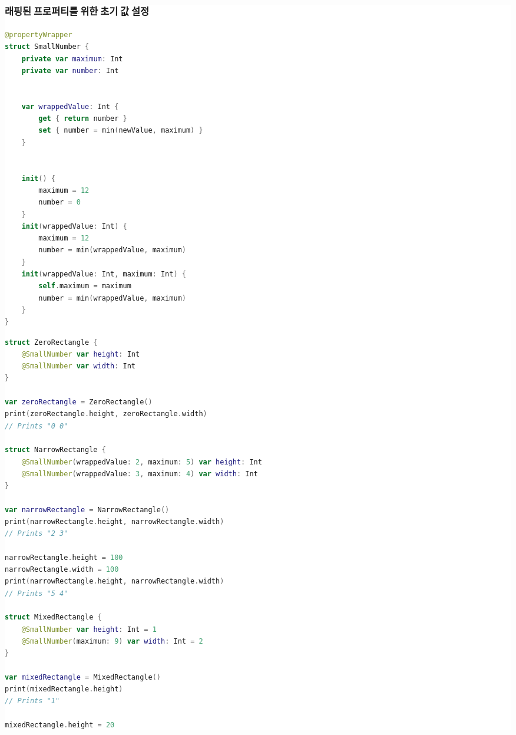 ### 래핑된 프로퍼티를 위한 초기 값 설정

```swift
@propertyWrapper
struct SmallNumber {
    private var maximum: Int
    private var number: Int


    var wrappedValue: Int {
        get { return number }
        set { number = min(newValue, maximum) }
    }


    init() {
        maximum = 12
        number = 0
    }
    init(wrappedValue: Int) {
        maximum = 12
        number = min(wrappedValue, maximum)
    }
    init(wrappedValue: Int, maximum: Int) {
        self.maximum = maximum
        number = min(wrappedValue, maximum)
    }
}
```

```swift
struct ZeroRectangle {
    @SmallNumber var height: Int
    @SmallNumber var width: Int
}

var zeroRectangle = ZeroRectangle()
print(zeroRectangle.height, zeroRectangle.width)
// Prints "0 0"

struct NarrowRectangle {
    @SmallNumber(wrappedValue: 2, maximum: 5) var height: Int
    @SmallNumber(wrappedValue: 3, maximum: 4) var width: Int
}

var narrowRectangle = NarrowRectangle()
print(narrowRectangle.height, narrowRectangle.width)
// Prints "2 3"

narrowRectangle.height = 100
narrowRectangle.width = 100
print(narrowRectangle.height, narrowRectangle.width)
// Prints "5 4"

struct MixedRectangle {
    @SmallNumber var height: Int = 1
    @SmallNumber(maximum: 9) var width: Int = 2
}

var mixedRectangle = MixedRectangle()
print(mixedRectangle.height)
// Prints "1"

mixedRectangle.height = 20
```